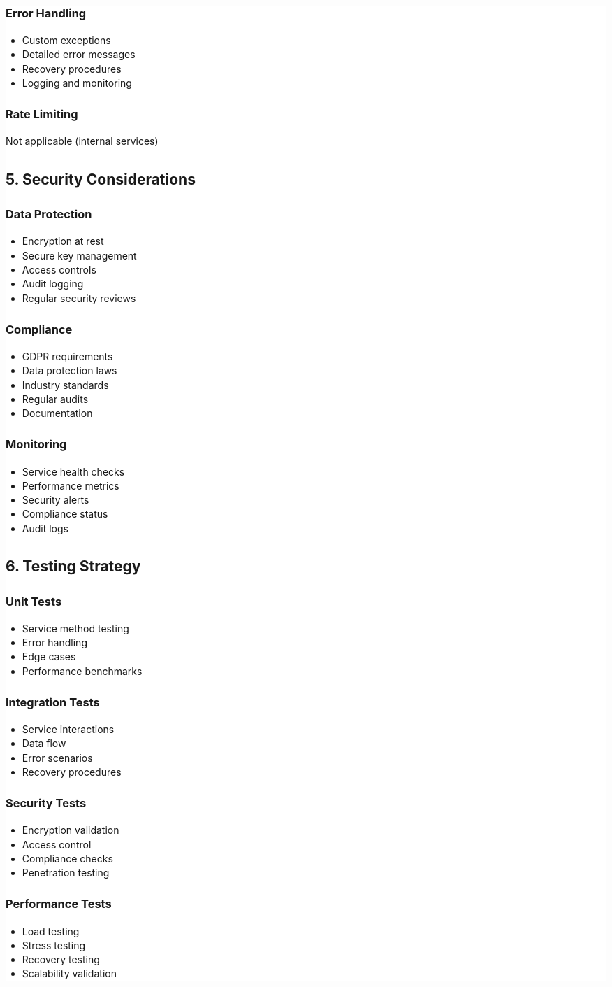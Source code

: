 ### Error Handling
- Custom exceptions
- Detailed error messages
- Recovery procedures
- Logging and monitoring

### Rate Limiting
Not applicable (internal services)

## 5. Security Considerations

### Data Protection
- Encryption at rest
- Secure key management
- Access controls
- Audit logging
- Regular security reviews

### Compliance
- GDPR requirements
- Data protection laws
- Industry standards
- Regular audits
- Documentation

### Monitoring
- Service health checks
- Performance metrics
- Security alerts
- Compliance status
- Audit logs

## 6. Testing Strategy

### Unit Tests
- Service method testing
- Error handling
- Edge cases
- Performance benchmarks

### Integration Tests
- Service interactions
- Data flow
- Error scenarios
- Recovery procedures

### Security Tests
- Encryption validation
- Access control
- Compliance checks
- Penetration testing

### Performance Tests
- Load testing
- Stress testing
- Recovery testing
- Scalability validation
